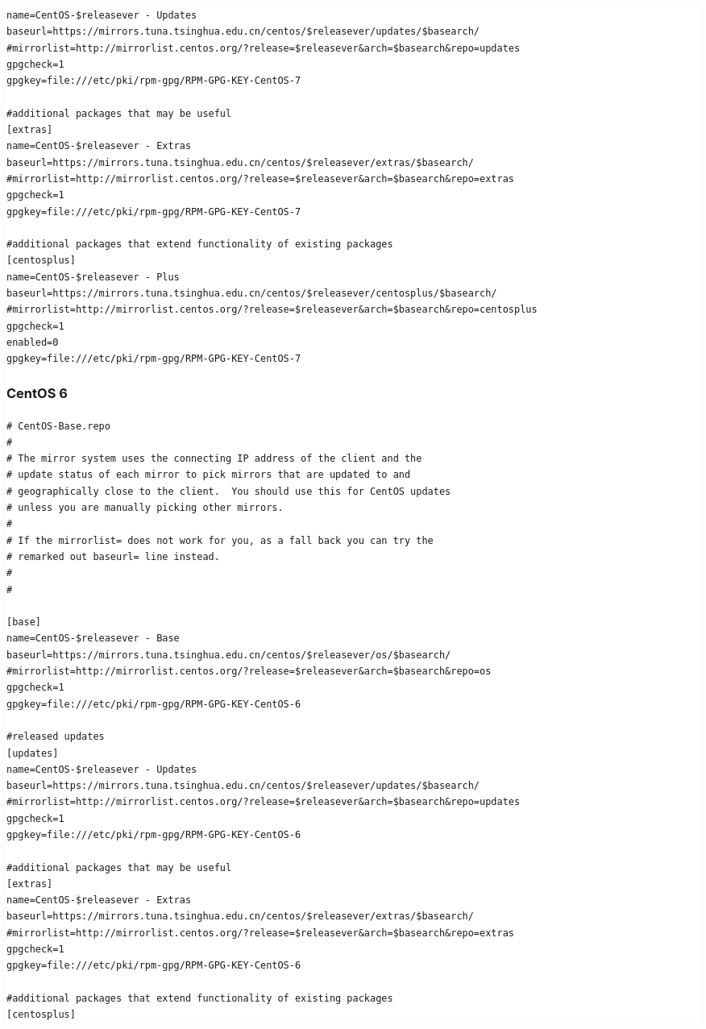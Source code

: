 ```
name=CentOS-$releasever - Updates
baseurl=https://mirrors.tuna.tsinghua.edu.cn/centos/$releasever/updates/$basearch/
#mirrorlist=http://mirrorlist.centos.org/?release=$releasever&arch=$basearch&repo=updates
gpgcheck=1
gpgkey=file:///etc/pki/rpm-gpg/RPM-GPG-KEY-CentOS-7

#additional packages that may be useful
[extras]
name=CentOS-$releasever - Extras
baseurl=https://mirrors.tuna.tsinghua.edu.cn/centos/$releasever/extras/$basearch/
#mirrorlist=http://mirrorlist.centos.org/?release=$releasever&arch=$basearch&repo=extras
gpgcheck=1
gpgkey=file:///etc/pki/rpm-gpg/RPM-GPG-KEY-CentOS-7

#additional packages that extend functionality of existing packages
[centosplus]
name=CentOS-$releasever - Plus
baseurl=https://mirrors.tuna.tsinghua.edu.cn/centos/$releasever/centosplus/$basearch/
#mirrorlist=http://mirrorlist.centos.org/?release=$releasever&arch=$basearch&repo=centosplus
gpgcheck=1
enabled=0
gpgkey=file:///etc/pki/rpm-gpg/RPM-GPG-KEY-CentOS-7
```

### CentOS 6
```
# CentOS-Base.repo
#
# The mirror system uses the connecting IP address of the client and the
# update status of each mirror to pick mirrors that are updated to and
# geographically close to the client.  You should use this for CentOS updates
# unless you are manually picking other mirrors.
#
# If the mirrorlist= does not work for you, as a fall back you can try the
# remarked out baseurl= line instead.
#
#

[base]
name=CentOS-$releasever - Base
baseurl=https://mirrors.tuna.tsinghua.edu.cn/centos/$releasever/os/$basearch/
#mirrorlist=http://mirrorlist.centos.org/?release=$releasever&arch=$basearch&repo=os
gpgcheck=1
gpgkey=file:///etc/pki/rpm-gpg/RPM-GPG-KEY-CentOS-6

#released updates
[updates]
name=CentOS-$releasever - Updates
baseurl=https://mirrors.tuna.tsinghua.edu.cn/centos/$releasever/updates/$basearch/
#mirrorlist=http://mirrorlist.centos.org/?release=$releasever&arch=$basearch&repo=updates
gpgcheck=1
gpgkey=file:///etc/pki/rpm-gpg/RPM-GPG-KEY-CentOS-6

#additional packages that may be useful
[extras]
name=CentOS-$releasever - Extras
baseurl=https://mirrors.tuna.tsinghua.edu.cn/centos/$releasever/extras/$basearch/
#mirrorlist=http://mirrorlist.centos.org/?release=$releasever&arch=$basearch&repo=extras
gpgcheck=1
gpgkey=file:///etc/pki/rpm-gpg/RPM-GPG-KEY-CentOS-6

#additional packages that extend functionality of existing packages
[centosplus]
```